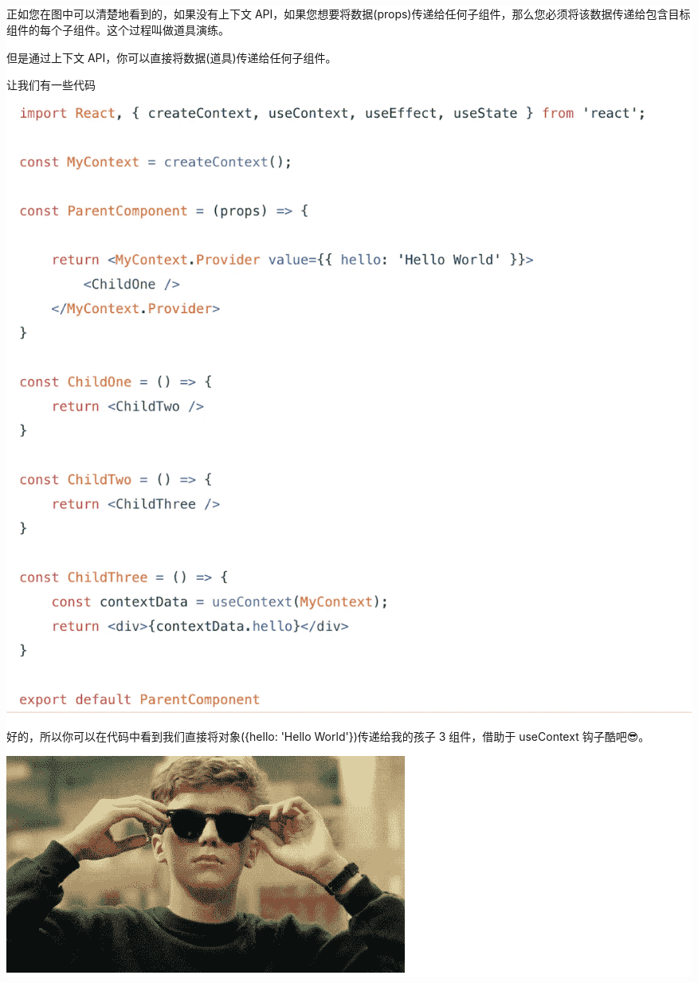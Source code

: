 
正如您在图中可以清楚地看到的，如果没有上下文 API，如果您想要将数据(props)传递给任何子组件，那么您必须将该数据传递给包含目标组件的每个子组件。这个过程叫做道具演练。

但是通过上下文 API，你可以直接将数据(道具)传递给任何子组件。

让我们有一些代码

![](img/8e4454b747268b287c67a9cd8c1e2695.png)

好的，所以你可以在代码中看到我们直接将对象({hello: 'Hello World'})传递给我的孩子 3 组件，借助于 useContext 钩子酷吧😎。

![](img/a7966cf38ae11315faf60351cf8aba9e.png)
